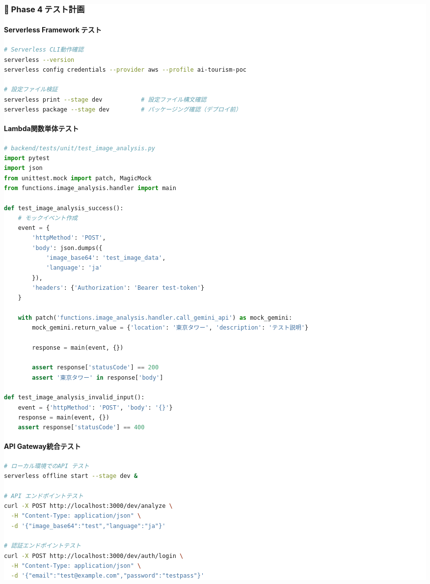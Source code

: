 ### 🧪 Phase 4 テスト計画

#### **Serverless Framework テスト**
```bash
# Serverless CLI動作確認
serverless --version
serverless config credentials --provider aws --profile ai-tourism-poc

# 設定ファイル検証
serverless print --stage dev           # 設定ファイル構文確認
serverless package --stage dev         # パッケージング確認（デプロイ前）
```

#### **Lambda関数単体テスト**
```python
# backend/tests/unit/test_image_analysis.py
import pytest
import json
from unittest.mock import patch, MagicMock
from functions.image_analysis.handler import main

def test_image_analysis_success():
    # モックイベント作成
    event = {
        'httpMethod': 'POST',
        'body': json.dumps({
            'image_base64': 'test_image_data',
            'language': 'ja'
        }),
        'headers': {'Authorization': 'Bearer test-token'}
    }
    
    with patch('functions.image_analysis.handler.call_gemini_api') as mock_gemini:
        mock_gemini.return_value = {'location': '東京タワー', 'description': 'テスト説明'}
        
        response = main(event, {})
        
        assert response['statusCode'] == 200
        assert '東京タワー' in response['body']

def test_image_analysis_invalid_input():
    event = {'httpMethod': 'POST', 'body': '{}'}
    response = main(event, {})
    assert response['statusCode'] == 400
```

#### **API Gateway統合テスト**
```bash
# ローカル環境でのAPI テスト
serverless offline start --stage dev &

# API エンドポイントテスト
curl -X POST http://localhost:3000/dev/analyze \
  -H "Content-Type: application/json" \
  -d '{"image_base64":"test","language":"ja"}'

# 認証エンドポイントテスト  
curl -X POST http://localhost:3000/dev/auth/login \
  -H "Content-Type: application/json" \
  -d '{"email":"test@example.com","password":"testpass"}'
```
